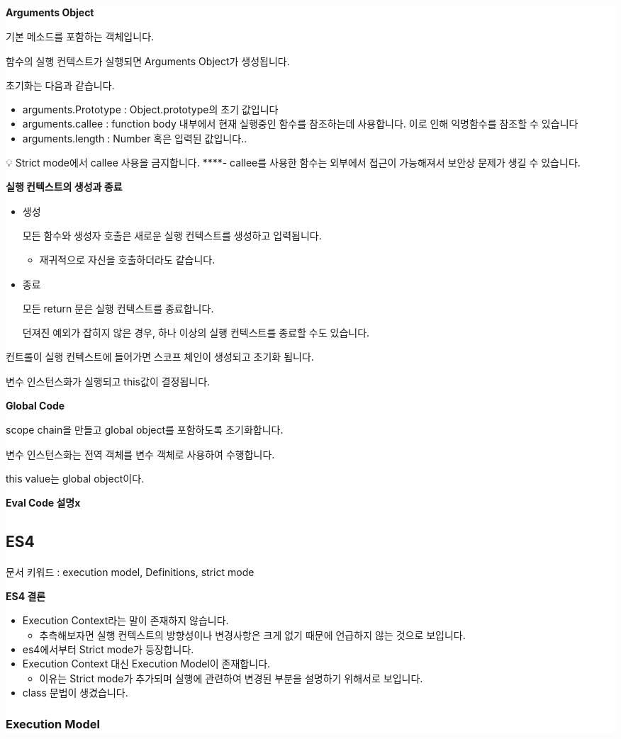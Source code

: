 **Arguments Object**

기본 메소드를 포함하는 객체입니다.

함수의 실행 컨텍스트가 실행되면 Arguments Object가 생성됩니다.

초기화는 다음과 같습니다.

- arguments.Prototype : Object.prototype의 초기 값입니다
- arguments.callee : function body 내부에서 현재 실행중인  함수를 참조하는데 사용합니다. 이로 인해 익명함수를 참조할 수 있습니다
- arguments.length : Number 혹은 입력된 값입니다..

<aside>
💡 Strict mode에서 callee 사용을 금지합니다. 
****- callee를 사용한 함수는 외부에서 접근이 가능해져서 보안상 문제가 생길 수 있습니다.

</aside>

**실행 컨텍스트의 생성과 종료**

- 생성
    
    모든 함수와 생성자 호출은 새로운 실행 컨텍스트를 생성하고 입력됩니다.
    
    - 재귀적으로 자신을 호출하더라도 같습니다.

- 종료
    
    모든 return 문은 실행 컨텍스트를 종료합니다. 
    
    던져진 예외가 잡히지 않은 경우, 하나 이상의 실행 컨텍스트를 종료할 수도 있습니다.
    

컨트롤이 실행 컨텍스트에 들어가면 스코프 체인이 생성되고 초기화 됩니다.

변수 인스턴스화가 실행되고 this값이 결정됩니다.

**Global Code**

scope chain을 만들고 global object를 포함하도록 초기화합니다.

변수 인스턴스화는 전역 객체를 변수 객체로 사용하여 수행합니다.

this value는 global object이다.

**Eval Code 설명x**

## ES4

문서 키워드 : execution model, Definitions, strict mode

**ES4 결론** 

- Execution Context라는 말이 존재하지 않습니다.
    - 추측해보자면 실행 컨텍스트의 방향성이나 변경사항은 크게 없기 때문에 언급하지 않는 것으로 보입니다.
- es4에서부터 Strict mode가 등장합니다.
- Execution Context 대신 Execution Model이 존재합니다.
    - 이유는 Strict mode가 추가되며 실행에 관련하여 변경된 부분을 설명하기 위해서로 보입니다.
- class 문법이 생겼습니다.

### Execution Model
